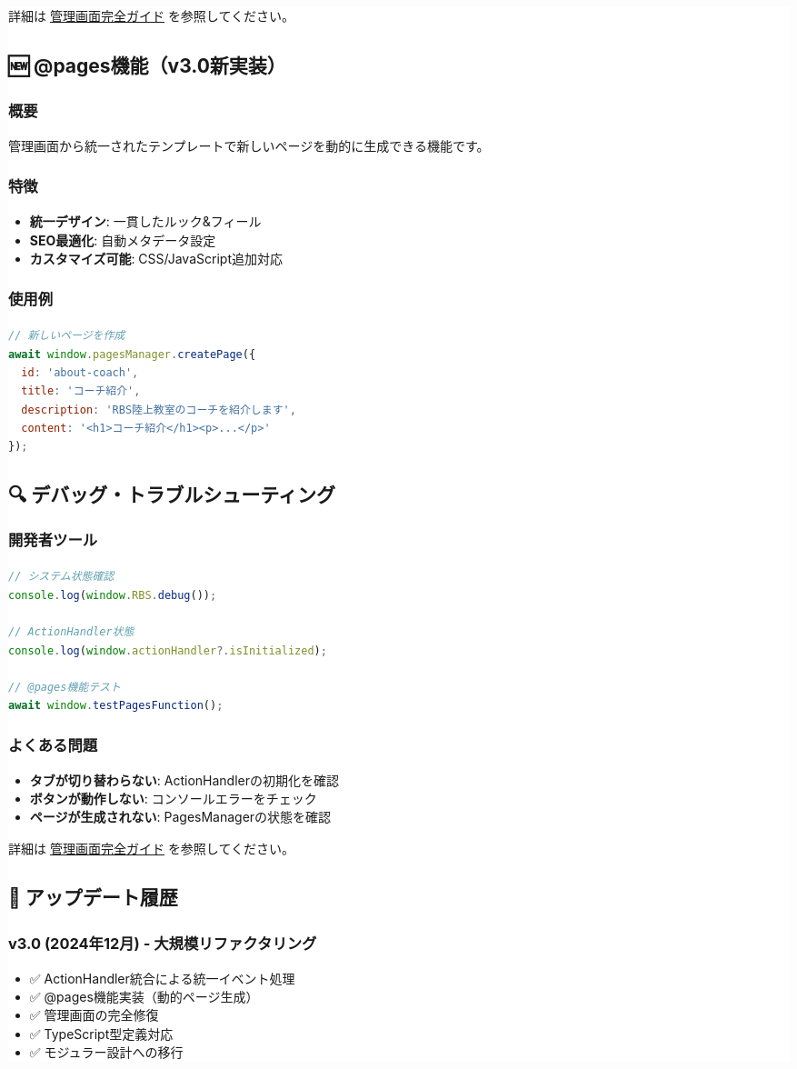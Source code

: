 詳細は [管理画面完全ガイド](ADMIN_COMPLETE_GUIDE.md) を参照してください。

## 🆕 @pages機能（v3.0新実装）

### 概要
管理画面から統一されたテンプレートで新しいページを動的に生成できる機能です。

### 特徴
- **統一デザイン**: 一貫したルック&フィール
- **SEO最適化**: 自動メタデータ設定
- **カスタマイズ可能**: CSS/JavaScript追加対応

### 使用例
```javascript
// 新しいページを作成
await window.pagesManager.createPage({
  id: 'about-coach',
  title: 'コーチ紹介',
  description: 'RBS陸上教室のコーチを紹介します',
  content: '<h1>コーチ紹介</h1><p>...</p>'
});
```

## 🔍 デバッグ・トラブルシューティング

### 開発者ツール
```javascript
// システム状態確認
console.log(window.RBS.debug());

// ActionHandler状態
console.log(window.actionHandler?.isInitialized);

// @pages機能テスト
await window.testPagesFunction();
```

### よくある問題
- **タブが切り替わらない**: ActionHandlerの初期化を確認
- **ボタンが動作しない**: コンソールエラーをチェック
- **ページが生成されない**: PagesManagerの状態を確認

詳細は [管理画面完全ガイド](ADMIN_COMPLETE_GUIDE.md#トラブルシューティング) を参照してください。

## 🔄 アップデート履歴

### v3.0 (2024年12月) - 大規模リファクタリング
- ✅ ActionHandler統合による統一イベント処理
- ✅ @pages機能実装（動的ページ生成）
- ✅ 管理画面の完全修復
- ✅ TypeScript型定義対応
- ✅ モジュラー設計への移行
